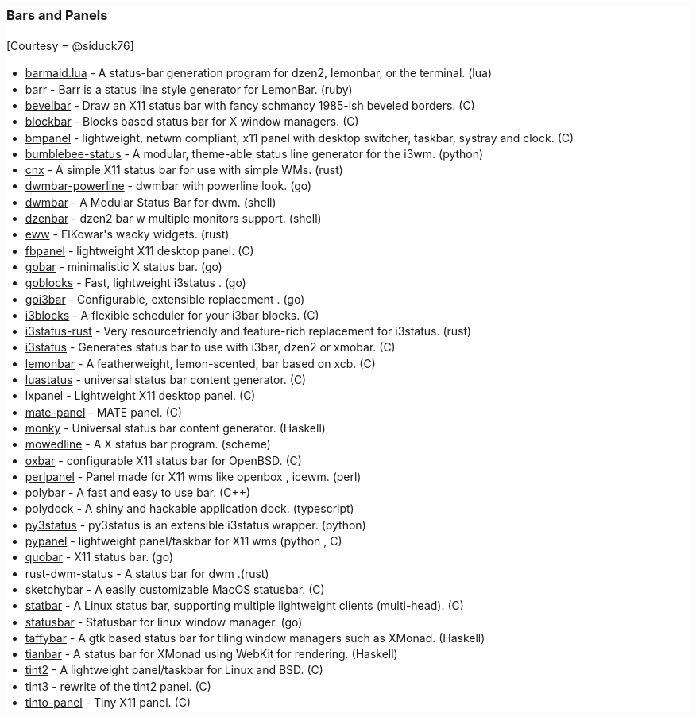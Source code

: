 
### Bars and Panels

[Courtesy = @siduck76]

- [barmaid.lua](https://github.com/ColumPaget/barmaid.lua) - A status-bar generation program for dzen2, lemonbar, or the terminal. (lua)
- [barr](https://github.com/OkayDave/barr) - Barr is a status line style generator for LemonBar. (ruby)
- [bevelbar](https://www.uninformativ.de/git/bevelbar/file/README.html) - Draw an X11 status bar with fancy schmancy 1985-ish beveled borders. (C)
- [blockbar](https://gitlab.com/sambazley/blockbar) - Blocks based status bar for X window managers. (C)
- [bmpanel](https://github.com/nsf/bmpanel) - lightweight, netwm compliant, x11 panel with desktop switcher, taskbar, systray and clock. (C)
- [bumblebee-status](https://github.com/tobi-wan-kenobi/bumblebee-status) - A modular, theme-able status line generator for the i3wm. (python)
- [cnx](https://github.com/mjkillough/cnx) - A simple X11 status bar for use with simple WMs. (rust)
- [dwmbar-powerline](https://github.com/Leomv55/dwmbar-powerline) - dwmbar with powerline look. (go)
- [dwmbar](https://github.com/thytom/dwmbar) - A Modular Status Bar for dwm. (shell)
- [dzenbar](https://github.com/qbbr/dzenbar) - dzen2 bar w multiple monitors support. (shell)
- [eww](https://github.com/elkowar/eww) - ElKowar's wacky widgets. (rust)
- [fbpanel](https://github.com/aanatoly/fbpanel) - lightweight X11 desktop panel. (C)
- [gobar](https://github.com/distatus/gobar) - minimalistic X status bar. (go)
- [goblocks](https://github.com/davidscholberg/goblocks) - Fast, lightweight i3status . (go)
- [goi3bar](https://github.com/denbeigh2000/goi3bar) - Configurable, extensible replacement . (go)
- [i3blocks](https://github.com/vivien/i3blocks) - A flexible scheduler for your i3bar blocks. (C)
- [i3status-rust](https://github.com/greshake/i3status-rust) - Very resourcefriendly and feature-rich replacement for i3status. (rust)
- [i3status](https://github.com/i3/i3status) - Generates status bar to use with i3bar, dzen2 or xmobar. (C)
- [lemonbar](https://github.com/LemonBoy/bar) - A featherweight, lemon-scented, bar based on xcb. (C)
- [luastatus](https://github.com/shdown/luastatus) - universal status bar content generator. (C)
- [lxpanel](https://github.com/lxde/lxpanel) - Lightweight X11 desktop panel. (C)
- [mate-panel](https://github.com/mate-desktop/mate-panel) - MATE panel. (C)
- [monky](https://github.com/monky-hs/monky) - Universal status bar content generator. (Haskell)
- [mowedline](https://github.com/retroj/mowedline) - A X status bar program. (scheme)
- [oxbar](https://github.com/ryanflannery/oxbar) - configurable X11 status bar for OpenBSD. (C)
- [perlpanel](https://savannah.nongnu.org/projects/perlpanel/) - Panel made for X11 wms like openbox , icewm. (perl)
- [polybar](https://github.com/polybar/polybar) - A fast and easy to use bar. (C++)
- [polydock](https://github.com/folke/polydock) - A shiny and hackable application dock. (typescript)
- [py3status](https://github.com/ultrabug/py3status) - py3status is an extensible i3status wrapper. (python)
- [pypanel](http://pypanel.sourceforge.net) - lightweight panel/taskbar for X11 wms (python , C)
- [quobar](https://github.com/tv42/quobar) - X11 status bar. (go)
- [rust-dwm-status](https://github.com/pierrechevalier83/rust-dwm-status) - A status bar for dwm .(rust)
- [sketchybar](https://github.com/FelixKratz/SketchyBar) - A easily customizable MacOS statusbar. (C)
- [statbar](https://github.com/pzl/statbar) - A Linux status bar, supporting multiple lightweight clients (multi-head). (C)
- [statusbar](https://github.com/l3pp4rd/statusbar) - Statusbar for linux window manager. (go)
- [taffybar](https://github.com/taffybar/taffybar) - A gtk based status bar for tiling window managers such as XMonad. (Haskell)
- [tianbar](https://github.com/koterpillar/tianbar) - A status bar for XMonad using WebKit for rendering. (Haskell)
- [tint2](https://gitlab.com/o9000/tint2) - A lightweight panel/taskbar for Linux and BSD. (C)
- [tint3](https://github.com/jmc-88/tint3) - rewrite of the tint2 panel. (C)
- [tinto-panel](https://github.com/chigoncalves/tinto-panel) - Tiny X11 panel. (C)